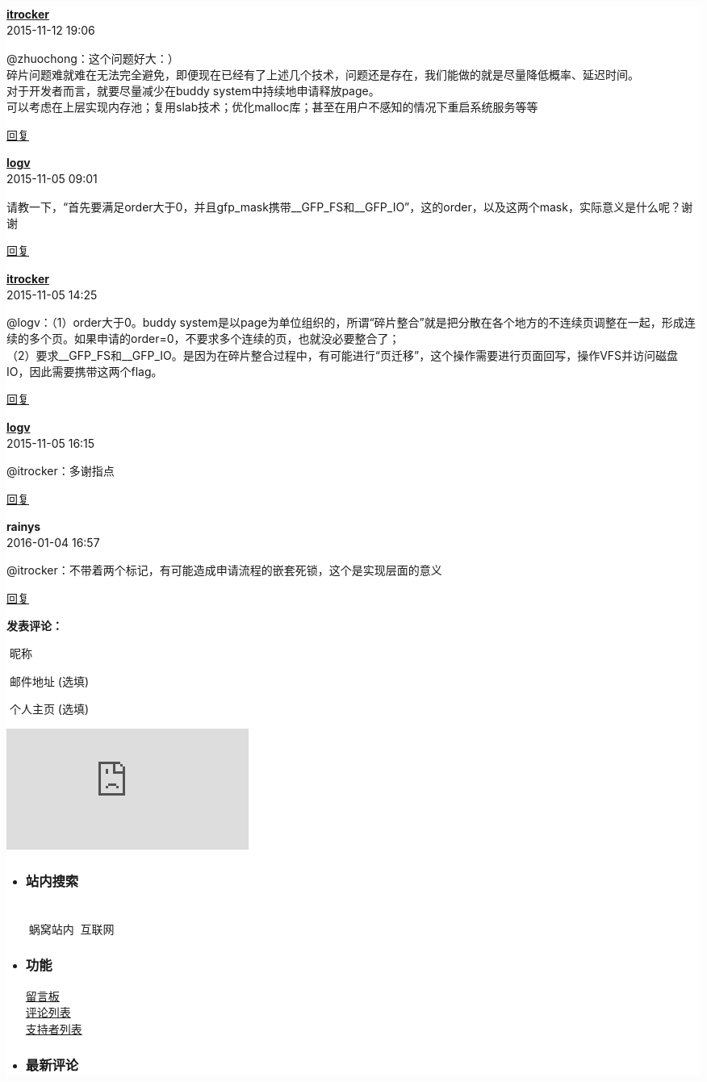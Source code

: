 **[itrocker](http://www.wowotech.net/)**  
2015-11-12 19:06

@zhuochong：这个问题好大：）    
碎片问题难就难在无法完全避免，即便现在已经有了上述几个技术，问题还是存在，我们能做的就是尽量降低概率、延迟时间。  
对于开发者而言，就要尽量减少在buddy system中持续地申请释放page。  
可以考虑在上层实现内存池；复用slab技术；优化malloc库；甚至在用户不感知的情况下重启系统服务等等

[回复](http://www.wowotech.net/memory_management/memory-fragment.html#comment-3039)

**[logv](http://www.wowotech.net/)**  
2015-11-05 09:01

请教一下，“首先要满足order大于0，并且gfp_mask携带__GFP_FS和__GFP_IO”，这的order，以及这两个mask，实际意义是什么呢？谢谢

[回复](http://www.wowotech.net/memory_management/memory-fragment.html#comment-2999)

**[itrocker](http://www.wowotech.net/)**  
2015-11-05 14:25

@logv：（1）order大于0。buddy system是以page为单位组织的，所谓“碎片整合”就是把分散在各个地方的不连续页调整在一起，形成连续的多个页。如果申请的order=0，不要求多个连续的页，也就没必要整合了；  
（2）要求__GFP_FS和__GFP_IO。是因为在碎片整合过程中，有可能进行“页迁移”，这个操作需要进行页面回写，操作VFS并访问磁盘IO，因此需要携带这两个flag。

[回复](http://www.wowotech.net/memory_management/memory-fragment.html#comment-3000)

**[logv](http://www.wowotech.net/)**  
2015-11-05 16:15

@itrocker：多谢指点

[回复](http://www.wowotech.net/memory_management/memory-fragment.html#comment-3001)

**rainys**  
2016-01-04 16:57

@itrocker：不带着两个标记，有可能造成申请流程的嵌套死锁，这个是实现层面的意义

[回复](http://www.wowotech.net/memory_management/memory-fragment.html#comment-3337)

**发表评论：**

 昵称

 邮件地址 (选填)

 个人主页 (选填)

![](http://www.wowotech.net/include/lib/checkcode.php) 

- ### 站内搜索
    
       
     蜗窝站内  互联网
    
- ### 功能
    
    [留言板  
    ](http://www.wowotech.net/message_board.html)[评论列表  
    ](http://www.wowotech.net/?plugin=commentlist)[支持者列表  
    ](http://www.wowotech.net/support_list)
- ### 最新评论
    